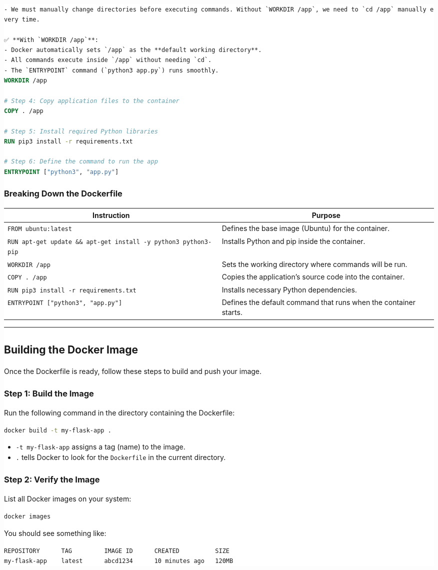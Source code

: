 ```dockerfile
- We must manually change directories before executing commands. Without `WORKDIR /app`, we need to `cd /app` manually every time.

✅ **With `WORKDIR /app`**:  
- Docker automatically sets `/app` as the **default working directory**.
- All commands execute inside `/app` without needing `cd`.
- The `ENTRYPOINT` command (`python3 app.py`) runs smoothly.
WORKDIR /app

# Step 4: Copy application files to the container
COPY . /app

# Step 5: Install required Python libraries
RUN pip3 install -r requirements.txt

# Step 6: Define the command to run the app
ENTRYPOINT ["python3", "app.py"]
```
### **Breaking Down the Dockerfile**
| Instruction | Purpose |
|------------|---------|
| `FROM ubuntu:latest` | Defines the base image (Ubuntu) for the container. |
| `RUN apt-get update && apt-get install -y python3 python3-pip` | Installs Python and pip inside the container. |
| `WORKDIR /app` | Sets the working directory where commands will be run. |
| `COPY . /app` | Copies the application’s source code into the container. |
| `RUN pip3 install -r requirements.txt` | Installs necessary Python dependencies. |
| `ENTRYPOINT ["python3", "app.py"]` | Defines the default command that runs when the container starts. |

---

## **Building the Docker Image**
Once the Dockerfile is ready, follow these steps to build and push your image.

### **Step 1: Build the Image**
Run the following command in the directory containing the Dockerfile:
```sh
docker build -t my-flask-app .
```
- `-t my-flask-app` assigns a tag (name) to the image.
- `.` tells Docker to look for the `Dockerfile` in the current directory.

### **Step 2: Verify the Image**
List all Docker images on your system:
```sh
docker images
```
You should see something like:
```
REPOSITORY      TAG         IMAGE ID      CREATED          SIZE
my-flask-app    latest      abcd1234      10 minutes ago   120MB
```
